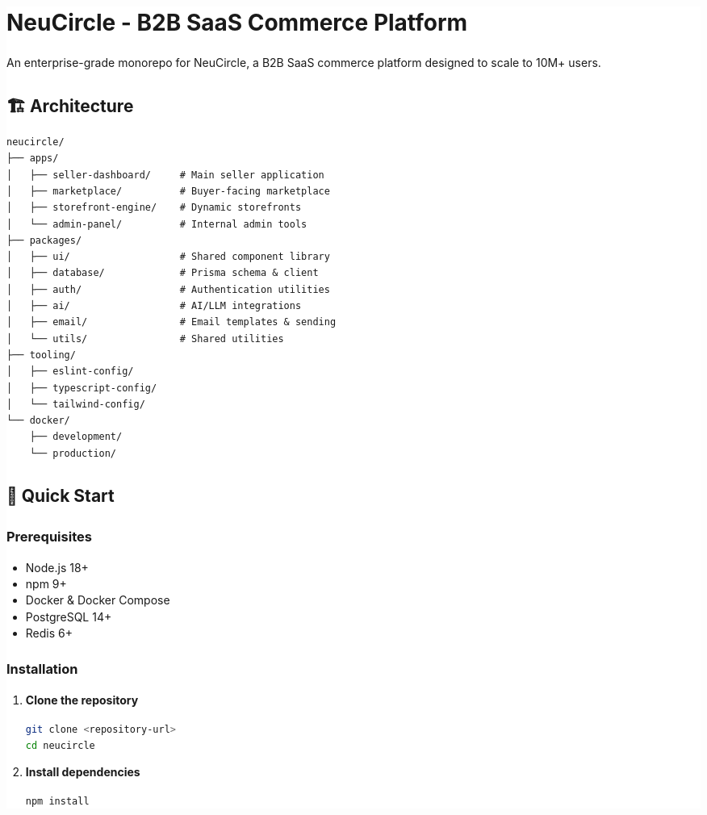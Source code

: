 # NeuCircle - B2B SaaS Commerce Platform

An enterprise-grade monorepo for NeuCircle, a B2B SaaS commerce platform designed to scale to 10M+ users.

## 🏗️ Architecture

```
neucircle/
├── apps/
│   ├── seller-dashboard/     # Main seller application
│   ├── marketplace/          # Buyer-facing marketplace
│   ├── storefront-engine/    # Dynamic storefronts
│   └── admin-panel/          # Internal admin tools
├── packages/
│   ├── ui/                   # Shared component library
│   ├── database/             # Prisma schema & client
│   ├── auth/                 # Authentication utilities
│   ├── ai/                   # AI/LLM integrations
│   ├── email/                # Email templates & sending
│   └── utils/                # Shared utilities
├── tooling/
│   ├── eslint-config/
│   ├── typescript-config/
│   └── tailwind-config/
└── docker/
    ├── development/
    └── production/
```

## 🚀 Quick Start

### Prerequisites

- Node.js 18+ 
- npm 9+
- Docker & Docker Compose
- PostgreSQL 14+
- Redis 6+

### Installation

1. **Clone the repository**
   ```bash
   git clone <repository-url>
   cd neucircle
   ```

2. **Install dependencies**
   ```bash
   npm install
   ```
